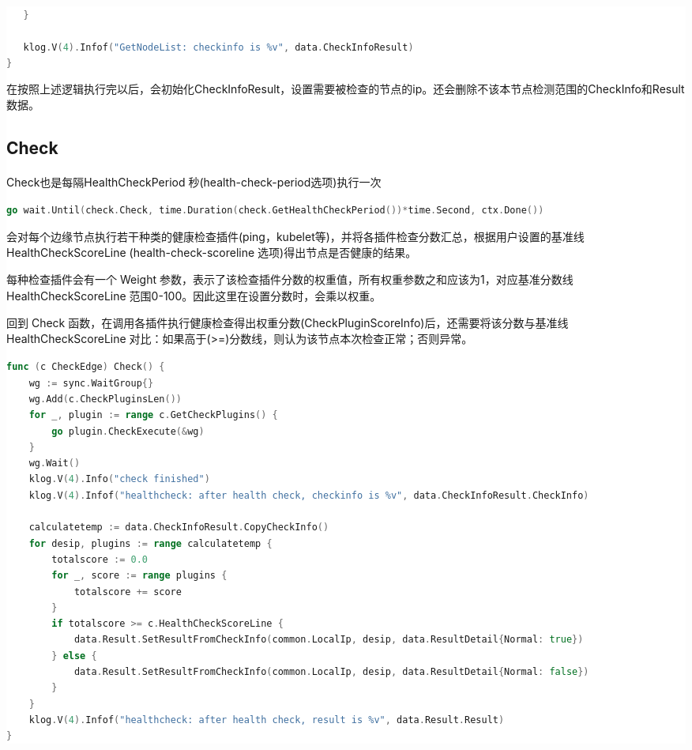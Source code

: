 ```go
   }

   klog.V(4).Infof("GetNodeList: checkinfo is %v", data.CheckInfoResult)
}
```

在按照上述逻辑执行完以后，会初始化CheckInfoResult，设置需要被检查的节点的ip。还会删除不该本节点检测范围的CheckInfo和Result数据。

## Check

Check也是每隔HealthCheckPeriod 秒(health-check-period选项)执行一次

```go
go wait.Until(check.Check, time.Duration(check.GetHealthCheckPeriod())*time.Second, ctx.Done())
```

会对每个边缘节点执行若干种类的健康检查插件(ping，kubelet等)，并将各插件检查分数汇总，根据用户设置的基准线 HealthCheckScoreLine (health-check-scoreline 选项)得出节点是否健康的结果。

每种检查插件会有一个 Weight 参数，表示了该检查插件分数的权重值，所有权重参数之和应该为1，对应基准分数线 HealthCheckScoreLine  范围0-100。因此这里在设置分数时，会乘以权重。

回到 Check 函数，在调用各插件执行健康检查得出权重分数(CheckPluginScoreInfo)后，还需要将该分数与基准线 HealthCheckScoreLine 对比：如果高于(>=)分数线，则认为该节点本次检查正常；否则异常。

```go
func (c CheckEdge) Check() {
	wg := sync.WaitGroup{}
	wg.Add(c.CheckPluginsLen())
	for _, plugin := range c.GetCheckPlugins() {
		go plugin.CheckExecute(&wg)
	}
	wg.Wait()
	klog.V(4).Info("check finished")
	klog.V(4).Infof("healthcheck: after health check, checkinfo is %v", data.CheckInfoResult.CheckInfo)

	calculatetemp := data.CheckInfoResult.CopyCheckInfo()
	for desip, plugins := range calculatetemp {
		totalscore := 0.0
		for _, score := range plugins {
			totalscore += score
		}
		if totalscore >= c.HealthCheckScoreLine {
			data.Result.SetResultFromCheckInfo(common.LocalIp, desip, data.ResultDetail{Normal: true})
		} else {
			data.Result.SetResultFromCheckInfo(common.LocalIp, desip, data.ResultDetail{Normal: false})
		}
	}
	klog.V(4).Infof("healthcheck: after health check, result is %v", data.Result.Result)
}
```
